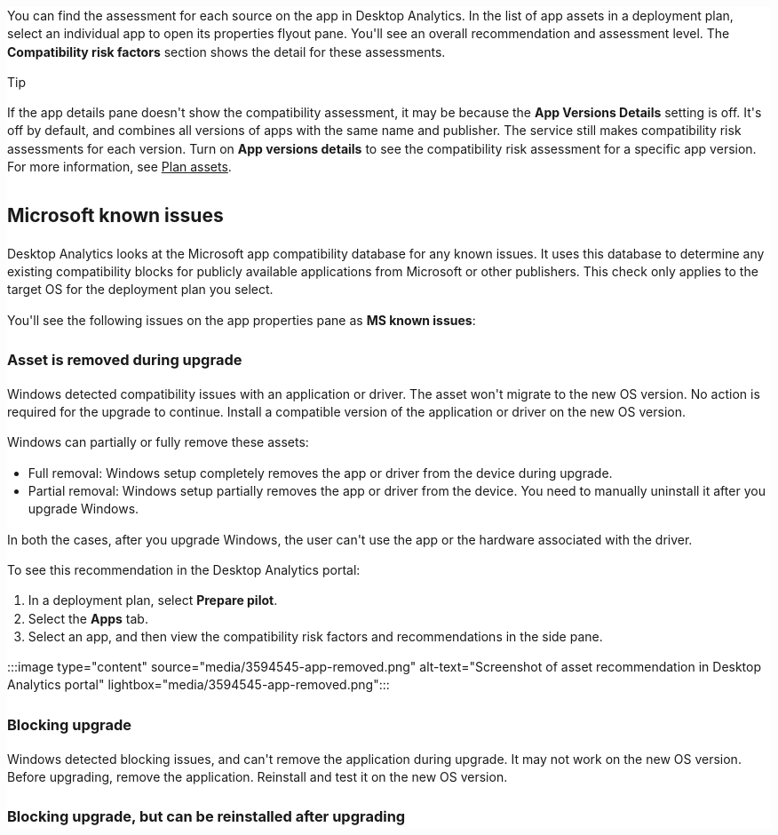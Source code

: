 You can find the assessment for each source on the app in Desktop Analytics. In the list of app assets in a deployment plan, select an individual app to open its properties flyout pane. You'll see an overall recommendation and assessment level. The **Compatibility risk factors** section shows the detail for these assessments.

> [!TIP]
> If the app details pane doesn't show the compatibility assessment, it may be because the **App Versions Details** setting is off. It's off by default, and combines all versions of apps with the same name and publisher. The service still makes compatibility risk assessments for each version. Turn on **App versions details** to see the compatibility risk assessment for a specific app version. For more information, see [Plan assets](about-deployment-plans.md#plan-assets).

## Microsoft known issues

Desktop Analytics looks at the Microsoft app compatibility database for any known issues. It uses this database to determine any existing compatibility blocks for publicly available applications from Microsoft or other publishers. This check only applies to the target OS for the deployment plan you select.

You'll see the following issues on the app properties pane as **MS known issues**:

### Asset is removed during upgrade

Windows detected compatibility issues with an application or driver. The asset won't migrate to the new OS version. No action is required for the upgrade to continue. Install a compatible version of the application or driver on the new OS version.


Windows can partially or fully remove these assets:

- Full removal: Windows setup completely removes the app or driver from the device during upgrade.
- Partial removal: Windows setup partially removes the app or driver from the device. You need to manually uninstall it after you upgrade Windows.

In both the cases, after you upgrade Windows, the user can't use the app or the hardware associated with the driver.

To see this recommendation in the Desktop Analytics portal:

1. In a deployment plan, select **Prepare pilot**.
1. Select the **Apps** tab.
1. Select an app, and then view the compatibility risk factors and recommendations in the side pane.

:::image type="content" source="media/3594545-app-removed.png" alt-text="Screenshot of asset recommendation in Desktop Analytics portal" lightbox="media/3594545-app-removed.png":::

### Blocking upgrade

Windows detected blocking issues, and can't remove the application during upgrade. It may not work on the new OS version. Before upgrading, remove the application. Reinstall and test it on the new OS version.

### Blocking upgrade, but can be reinstalled after upgrading
